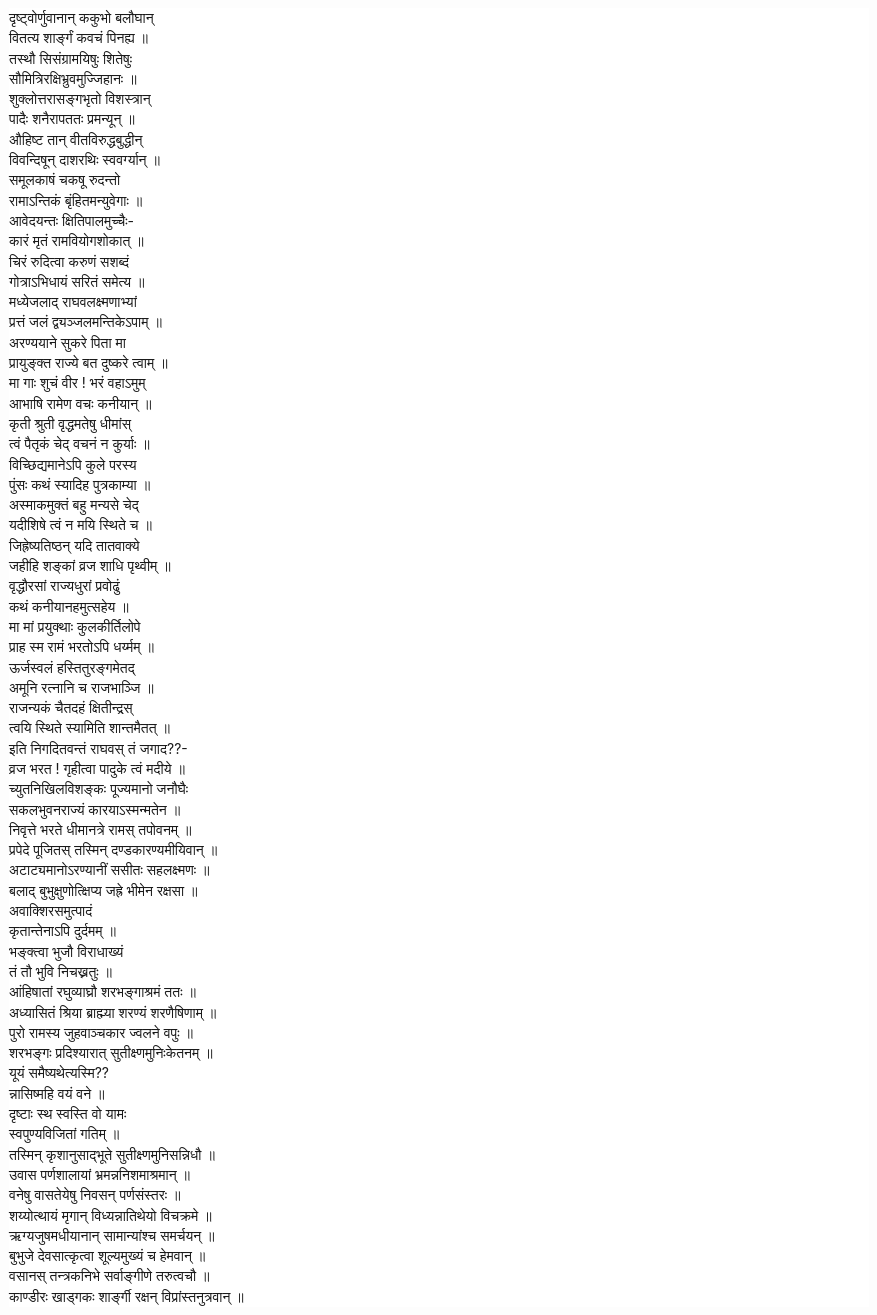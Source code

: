दृष्ट्वोर्णुवानान् ककुभो बलौघान्  
वितत्य शार्ङ्गं कवचं पिनह्य ॥  
तस्थौ सिसंग्रामयिषुः शितेषुः  
सौमित्रिरक्षिभ्रुवमुज्जिहानः ॥  
शुक्लोत्तरासङ्गभृतो विशस्त्रान्  
पादैः शनैरापततः प्रमन्यून् ॥  
औहिष्ट तान् वीतविरुद्धबुद्धीन्  
विवन्दिषून् दाशरथिः स्ववर्ग्यान् ॥  
समूलकाषं चकषू रुदन्तो  
रामाऽन्तिकं बृंहितमन्युवेगाः ॥  
आवेदयन्तः क्षितिपालमुच्चैः-  
कारं मृतं रामवियोगशोकात् ॥  
चिरं रुदित्वा करुणं सशब्दं  
गोत्राऽभिधायं सरितं समेत्य ॥  
मध्येजलाद् राघवलक्ष्मणाभ्यां  
प्रत्तं जलं द्व्यञ्जलमन्तिकेऽपाम् ॥  
अरण्ययाने सुकरे पिता मा  
प्रायुङ्क्त राज्ये बत दुष्करे त्वाम् ॥  
मा गाः शुचं वीर ! भरं वहाऽमुम्  
आभाषि रामेण वचः कनीयान् ॥  
कृती श्रुती वृद्धमतेषु धीमांस्  
त्वं पैतृकं चेद् वचनं न कुर्याः ॥  
विच्छिद्यमानेऽपि कुले परस्य  
पुंसः कथं स्यादिह पुत्रकाम्या ॥  
अस्माकमुक्तं बहु मन्यसे चेद्  
यदीशिषे त्वं न मयि स्थिते च ॥  
जिह्रेष्यतिष्ठन् यदि तातवाक्ये  
जहीहि शङ्कां व्रज शाधि पृथ्वीम् ॥  
वृद्धौरसां राज्यधुरां प्रवोढुं  
कथं कनीयानहमुत्सहेय ॥  
मा मां प्रयुक्थाः कुलकीर्तिलोपे  
प्राह स्म रामं भरतोऽपि धर्य्मम् ॥  
ऊर्जस्वलं हस्तितुरङ्गमेतद्  
अमूनि रत्नानि च राजभाञ्जि ॥  
राजन्यकं चैतदहं क्षितीन्द्रस्  
त्वयि स्थिते स्यामिति शान्तमैतत् ॥  
इति निगदितवन्तं राघवस् तं जगाद??-  
व्रज भरत ! गृहीत्वा पादुके त्वं मदीये ॥  
च्युतनिखिलविशङ्कः पूज्यमानो जनौघैः  
सकलभुवनराज्यं कारयाऽस्मन्मतेन ॥  
निवृत्ते भरते धीमानत्रे रामस् तपोवनम् ॥  
प्रपेदे पूजितस् तस्मिन् दण्डकारण्यमीयिवान् ॥  
अटाट्यमानोऽरण्यानीं ससीतः सहलक्ष्मणः ॥  
बलाद् बुभुक्षुणोत्क्षिप्य जह्रे भीमेन रक्षसा ॥  
अवाक्शिरसमुत्पादं  
कृतान्तेनाऽपि दुर्दमम् ॥  
भङ्क्त्वा भुजौ विराधाख्यं  
तं तौ भुवि निचख्नतुः ॥  
आंहिषातां रघुव्याघ्रौ शरभङ्गाश्रमं ततः ॥  
अध्यासितं श्रिया ब्राह्म्या शरण्यं शरणैषिणाम् ॥  
पुरो रामस्य जुहवाञ्चकार ज्वलने वपुः ॥  
शरभङ्गः प्रदिश्यारात् सुतीक्ष्णमुनिःकेतनम् ॥  
यूयं समैष्यथेत्यस्मि??  
न्नासिष्महि वयं वने ॥  
दृष्टाः स्थ स्वस्ति वो यामः  
स्वपुण्यविजितां गतिम् ॥  
तस्मिन् कृशानुसाद्भूते सुतीक्ष्णमुनिसन्निधौ ॥  
उवास पर्णशालायां भ्रमन्ननिशमाश्रमान् ॥  
वनेषु वासतेयेषु निवसन् पर्णसंस्तरः ॥  
शय्योत्थायं मृगान् विध्यन्नातिथेयो विचक्रमे ॥  
ऋग्यजुषमधीयानान् सामान्यांश्च समर्चयन् ॥  
बुभुजे देवसात्कृत्वा शूल्यमुख्यं च हेमवान् ॥  
वसानस् तन्त्रकनिभे सर्वाङ्गीणे तरुत्वचौ ॥  
काण्डीरः खाड्गकः शार्ङ्गी रक्षन् विप्रांस्तनुत्रवान् ॥  